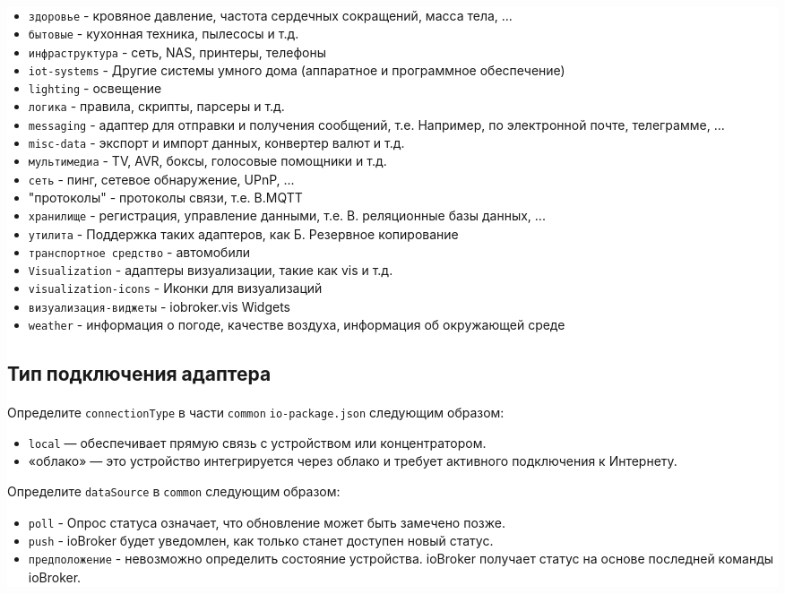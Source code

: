 - `здоровье` - кровяное давление, частота сердечных сокращений, масса тела, ...
- `бытовые` - кухонная техника, пылесосы и т.д.
- `инфраструктура` - сеть, NAS, принтеры, телефоны
- `iot-systems` - Другие системы умного дома (аппаратное и программное обеспечение)
- `lighting` - освещение
- `логика` - правила, скрипты, парсеры и т.д.
- `messaging` - адаптер для отправки и получения сообщений, т.е. Например, по электронной почте, телеграмме, ...
- `misc-data` - экспорт и импорт данных, конвертер валют и т.д.
- `мультимедиа` - TV, AVR, боксы, голосовые помощники и т.д.
- `сеть` - пинг, сетевое обнаружение, UPnP, ...
- "протоколы" - протоколы связи, т.е. B.MQTT
- `хранилище` - регистрация, управление данными, т.е. B. реляционные базы данных, ...
- `утилита` - Поддержка таких адаптеров, как Б. Резервное копирование
- `транспортное средство` - автомобили
- `Visualization` - адаптеры визуализации, такие как vis и т.д.
- `visualization-icons` - Иконки для визуализаций
- `визуализация-виджеты` - iobroker.vis Widgets
- `weather` - информация о погоде, качестве воздуха, информация об окружающей среде

## Тип подключения адаптера
Определите `connectionType` в части `common` `io-package.json` следующим образом:

- `local` — обеспечивает прямую связь с устройством или концентратором.
- «облако» — это устройство интегрируется через облако и требует активного подключения к Интернету.

Определите `dataSource` в `common` следующим образом:

- `poll` - Опрос статуса означает, что обновление может быть замечено позже.
- `push` - ioBroker будет уведомлен, как только станет доступен новый статус.
- `предположение` - невозможно определить состояние устройства. ioBroker получает статус на основе последней команды ioBroker.
